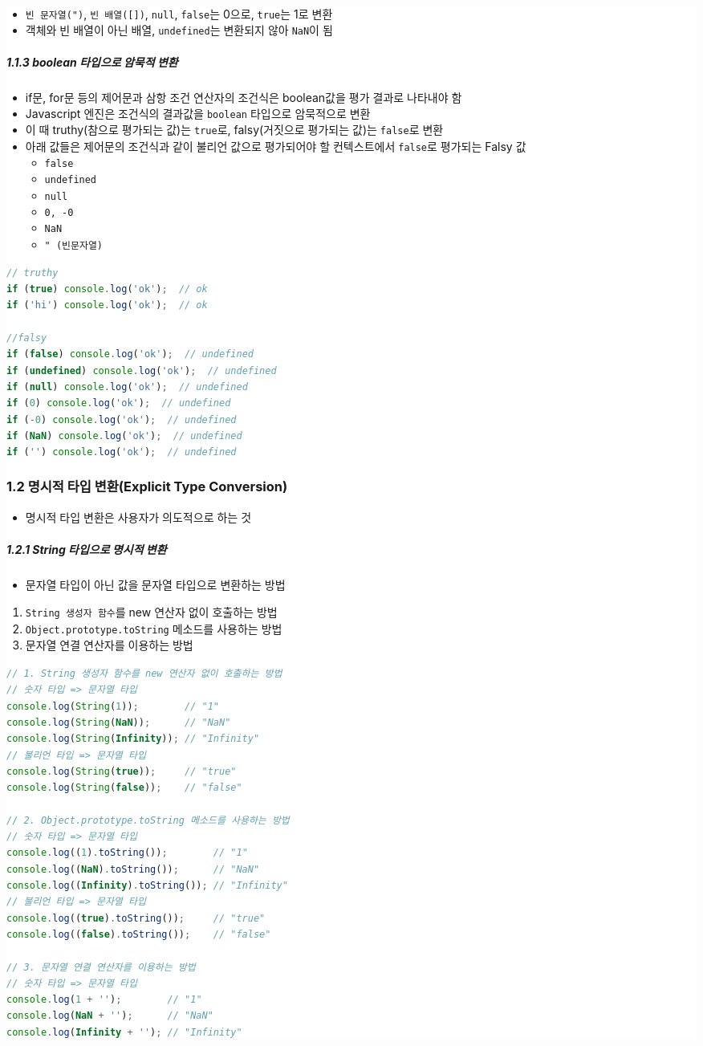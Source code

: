 - `빈 문자열(")`, `빈 배열([])`, `null`, `false`는 0으로, `true`는 1로 변환
- 객체와 빈 배열이 아닌 배열, `undefined`는 변환되지 않아 `NaN`이 됨

##### 1.1.3 boolean 타입으로 암묵적 변환

- if문, for문 등의 제어문과 삼항 조건 연산자의 조건식은 boolean값을 평가 결과로 나타내야 함
- Javascript 엔진은 조건식의 결과값을 `boolean` 타입으로 암묵적으로 변환
- 이 때 truthy(참으로 평가되는 값)는 `true`로, falsy(거짓으로 평가되는 값)는 `false`로 변환
- 아래 값들은 제어문의 조건식과 같이 불리언 값으로 평가되어야 할 컨텍스트에서 `false`로 평가되는 Falsy 값
  - `false`
  - `undefined`
  - `null`
  - `0, -0`
  - `NaN`
  - `" (빈문자열)`

```jsx
// truthy
if (true) console.log('ok');  // ok
if ('hi') console.log('ok');  // ok

//falsy
if (false) console.log('ok');  // undefined
if (undefined) console.log('ok');  // undefined
if (null) console.log('ok');  // undefined
if (0) console.log('ok');  // undefined
if (-0) console.log('ok');  // undefined
if (NaN) console.log('ok');  // undefined
if ('') console.log('ok');  // undefined
```

### 1.2 명시적 타입 변환(**Explicit** Type Conversion)

- 명시적 타입 변환은 사용자가 의도적으로 하는 것

##### 1.2.1 String 타입으로 명시적 변환

- 문자열 타입이 아닌 값을 문자열 타입으로 변환하는 방법

1. `String 생성자 함수`를 new 연산자 없이 호출하는 방법
2. `Object.prototype.toString` 메소드를 사용하는 방법
3. 문자열 연결 연산자를 이용하는 방법

```jsx
// 1. String 생성자 함수를 new 연산자 없이 호출하는 방법
// 숫자 타입 => 문자열 타입
console.log(String(1));        // "1"
console.log(String(NaN));      // "NaN"
console.log(String(Infinity)); // "Infinity"
// 불리언 타입 => 문자열 타입
console.log(String(true));     // "true"
console.log(String(false));    // "false"

// 2. Object.prototype.toString 메소드를 사용하는 방법
// 숫자 타입 => 문자열 타입
console.log((1).toString());        // "1"
console.log((NaN).toString());      // "NaN"
console.log((Infinity).toString()); // "Infinity"
// 불리언 타입 => 문자열 타입
console.log((true).toString());     // "true"
console.log((false).toString());    // "false"

// 3. 문자열 연결 연산자를 이용하는 방법
// 숫자 타입 => 문자열 타입
console.log(1 + '');        // "1"
console.log(NaN + '');      // "NaN"
console.log(Infinity + ''); // "Infinity"
```